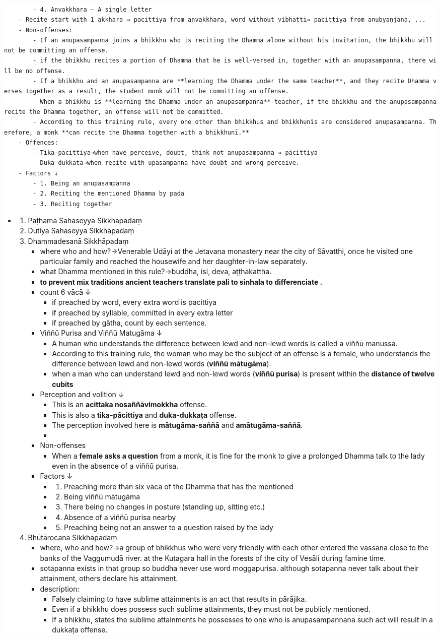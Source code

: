             - 4. Anvakkhara – A single letter
        - Recite start with 1 akkhara ⇒ pacittiya from anvakkhara, word without vibhatti⇒ pacittiya from anubyaṇjana, ...
        - Non-offenses:
            - If an anupasampanna joins a bhikkhu who is reciting the Dhamma alone without his invitation, the bhikkhu will not be committing an offense.
            - if the bhikkhu recites a portion of Dhamma that he is well-versed in, together with an anupasampanna, there will be no offense.
            - If a bhikkhu and an anupasampanna are **learning the Dhamma under the same teacher**, and they recite Dhamma verses together as a result, the student monk will not be committing an offense.
            - When a bhikkhu is **learning the Dhamma under an anupasampanna** teacher, if the bhikkhu and the anupasampanna recite the Dhamma together, an offense will not be committed.
            - According to this training rule, every one other than bhikkhus and bhikkhunīs are considered anupasampanna. Therefore, a monk **can recite the Dhamma together with a bhikkhunī.** 
        - Offences:
            - Tika-pācittiya→when have perceive, doubt, think not anupasampanna ⇒ pācittiya
            - Duka-dukkaṭa→when recite with upasampanna have doubt and wrong perceive.
        - Factors ↓ 
            - 1. Being an anupasampanna
            - 2. Reciting the mentioned Dhamma by pada
            - 3. Reciting together
- 
    1. Paṭhama Sahaseyya Sikkhāpadaṃ
    2. Dutiya Sahaseyya Sikkhāpadaṃ
    3. Dhammadesanā Sikkhāpadaṃ
        - where who and how?→Venerable Udāyi at the Jetavana monastery near the city of Sāvatthi, once he visited one particular family and reached the housewife and her daughter-in-law separately.
        - what Dhamma mentioned in this rule?→buddha, isi, deva, aṭṭhakattha.
        -  __to prevent mix traditions ancient teachers translate pali to sinhala to differenciate .__  
        - count 6 vācā ↓ 
            - if preached by word, every extra  word is pacittiya
            - if preached by syllable, committed in every extra letter 
            - if preached by gātha, count by each sentence.
        - Viññū Purisa and Viññū Matugāma ↓ 
            - A human who understands the difference between lewd and non-lewd words is called a viññū manussa.
            - According to this training rule, the woman who may be the subject of an offense is a female, who understands the difference between lewd and non-lewd words (**viññū mātugāma**).
            - when a man who can understand lewd and non-lewd words (**viññū purisa**) is present within the **distance of twelve cubits** 
        - Perception and volition ↓ 
            - This is an **acittaka nosaññāvimokkha** offense. 
            - This is also a **tika-pācittiya** and **duka-dukkaṭa** offense. 
            - The perception involved here is **mātugāma-saññā** and **amātugāma-saññā**.
            - 
        - Non-offenses
            - When a **female asks a question** from a monk, it is fine for the monk to give a prolonged Dhamma talk to the lady even in the absence of a viññū purisa.
        - Factors ↓ 
            - 1. Preaching more than six vācā of the Dhamma that has the mentioned
            - 2. Being viññū mātugāma
            - 3. There being no changes in posture (standing up, sitting etc.)
            - 4. Absence of a viññū purisa nearby
            - 5. Preaching being not an answer to a question raised by the lady
    4. Bhūtārocana Sikkhāpadaṃ
        - where, who and how?→a group of bhikkhus who were very friendly with each other entered the vassāna close to the banks of the Vaggumudā river. at the Kutagara hall in the forests of the city of Vesāli during famine time.
        - sotapanna exists in that group so buddha never use word moggapurisa. although sotapanna never talk about their attainment, others declare his attainment.
        - description:
            - Falsely claiming to have sublime attainments is an act that results in pārājika. 
            - Even if a bhikkhu does possess such sublime attainments, they must not be publicly mentioned. 
            - If a bhikkhu, states the sublime attainments he possesses to one who is anupasampannana such act will result in a dukkaṭa offense.